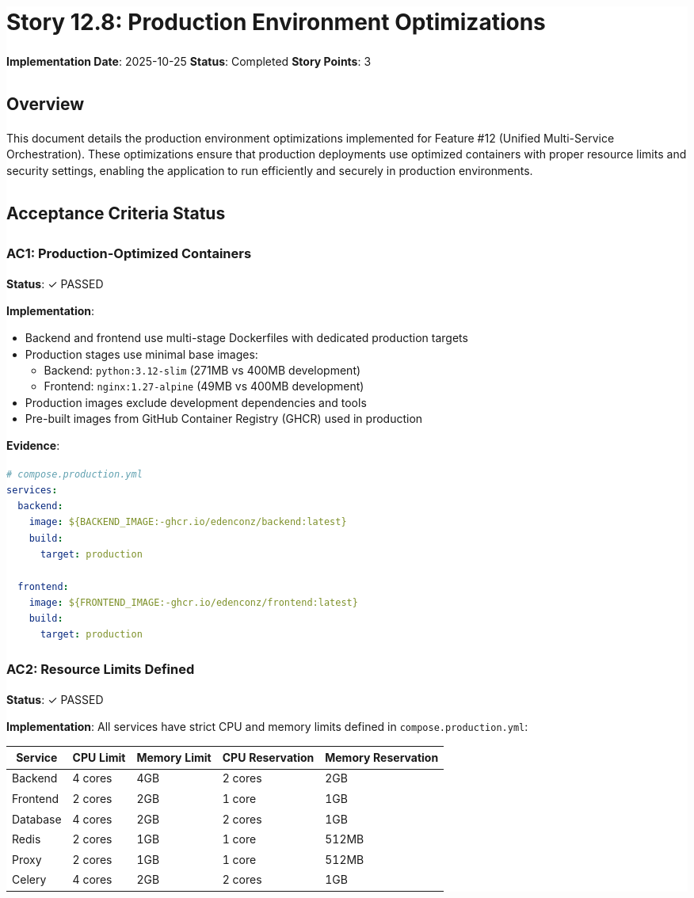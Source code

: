 # Story 12.8: Production Environment Optimizations

**Implementation Date**: 2025-10-25
**Status**: Completed
**Story Points**: 3

## Overview

This document details the production environment optimizations implemented for Feature #12 (Unified Multi-Service Orchestration). These optimizations ensure that production deployments use optimized containers with proper resource limits and security settings, enabling the application to run efficiently and securely in production environments.

## Acceptance Criteria Status

### AC1: Production-Optimized Containers
**Status**: ✓ PASSED

**Implementation**:
- Backend and frontend use multi-stage Dockerfiles with dedicated production targets
- Production stages use minimal base images:
  - Backend: `python:3.12-slim` (271MB vs 400MB development)
  - Frontend: `nginx:1.27-alpine` (49MB vs 400MB development)
- Production images exclude development dependencies and tools
- Pre-built images from GitHub Container Registry (GHCR) used in production

**Evidence**:
```yaml
# compose.production.yml
services:
  backend:
    image: ${BACKEND_IMAGE:-ghcr.io/edenconz/backend:latest}
    build:
      target: production

  frontend:
    image: ${FRONTEND_IMAGE:-ghcr.io/edenconz/frontend:latest}
    build:
      target: production
```

### AC2: Resource Limits Defined
**Status**: ✓ PASSED

**Implementation**:
All services have strict CPU and memory limits defined in `compose.production.yml`:

| Service  | CPU Limit | Memory Limit | CPU Reservation | Memory Reservation |
|----------|-----------|--------------|-----------------|-------------------|
| Backend  | 4 cores   | 4GB          | 2 cores         | 2GB               |
| Frontend | 2 cores   | 2GB          | 1 core          | 1GB               |
| Database | 4 cores   | 2GB          | 2 cores         | 1GB               |
| Redis    | 2 cores   | 1GB          | 1 core          | 512MB             |
| Proxy    | 2 cores   | 1GB          | 1 core          | 512MB             |
| Celery   | 4 cores   | 2GB          | 2 cores         | 1GB               |
